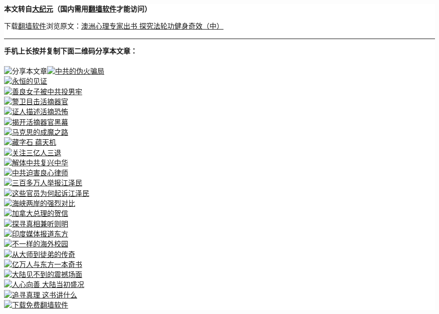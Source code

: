 
<strong>本文转自<a href="https://www.epochtimes.com">大纪元</a>（国内需用<a href="https://github.com/19920513/www/blob/master/README.md#8">翻墙软件</a>才能访问）</strong><p>下载<a href="https://github.com/19920513/www/blob/master/README.md#8">翻墙软件</a>浏览原文：<a href="https://www.epochtimes.com/gb/23/2/12/n13928107.htm">澳洲心理专家出书 探究法轮功健身奇效（中）</a></p><hr>

<strong>手机上长按并复制下面二维码分享本文章：</strong><br><br><img src="https://chart.apis.google.com/chart?cht=qr&chs=240x240&choe=UTF-8&chld=M|2&chl=https://github.com/19920513/djy/blob/master/gb/23/2/12/n13928107.md%231" title="分享本文章"></td><td VALIGN=TOP><a href="https://github.com/19920513/djy/blob/master/gb/16/1/21/n4622075.md?dfh#1" target="_blank"><img src="https://raw.githubusercontent.com/19920513/djy/master/gb/300/wei-f1.jpg" title="中共的伪火骗局"  alt="中共的伪火骗局"></a><br><a href="https://github.com/19920513/www/blob/master/README.md?dfh#9" target="_blank"><img src="https://raw.githubusercontent.com/19920513/djy/master/gb/300/yong-h.jpg" title="永恒的见证"  alt="永恒的见证"></a><br><a href="https://github.com/19920513/djy/blob/master/gb/13/9/29/n3974789.md?dfh#1" target="_blank"><img src="https://raw.githubusercontent.com/19920513/djy/master/gb/300/shang-lnz.jpg" title="善良女子被中共投男牢"  alt="善良女子被中共投男牢"></a><br><a href="https://github.com/19920513/djy/blob/master/gb/16/3/16/n4663449.md?dfh#1" target="_blank"><img src="https://raw.githubusercontent.com/19920513/djy/master/gb/300/huo-z3.jpg" title="警卫目击活摘器官"  alt="警卫目击活摘器官"></a><br><a href="https://github.com/19920513/djy/blob/master/gb/16/8/7/n8177641.md?dfh#1" target="_blank"><img src="https://raw.githubusercontent.com/19920513/djy/master/gb/300/huo-z4.jpg" title="证人描述活摘恐怖"  alt="证人描述活摘恐怖"></a><br><a href="https://github.com/19920513/djy/blob/master/gb/10/4/19/n2881569.md?dfh#1" target="_blank"><img src="https://raw.githubusercontent.com/19920513/djy/master/gb/300/huo-z1.jpg" title="揭开活摘器官黑幕"  alt="揭开活摘器官黑幕"></a><br><a href="https://github.com/19920513/djy/blob/master/gb/10/11/7/n3077476.md?dfh#1" target="_blank"><img src="https://raw.githubusercontent.com/19920513/djy/master/gb/300/ma-ks.jpg" title="马克思的成魔之路"  alt="马克思的成魔之路"></a><br><a href="https://github.com/19920513/djy/blob/master/gb/14/6/9/n4173977.md?dfh#1" target="_blank"><img src="https://raw.githubusercontent.com/19920513/djy/master/gb/300/chang-zs.jpg" title="藏字石 蕴天机"  alt="藏字石 蕴天机"></a><br><a href="https://github.com/19920513/djy/blob/master/gb/18/5/10/n10381511.md?dfh#1" target="_blank"><img src="https://raw.githubusercontent.com/19920513/djy/master/gb/300/st1.jpg" title="关注三亿人三退"  alt="关注三亿人三退"></a><br><a href="https://github.com/19920513/djy/blob/master/gb/18/3/21/n10237682.md?dfh#1" target="_blank"><img src="https://raw.githubusercontent.com/19920513/djy/master/gb/300/jie-t.jpg" title="解体中共复兴中华"  alt="解体中共复兴中华"></a><br><a href="https://github.com/19920513/djy/blob/master/gb/9/2/9/n2422991.md?dfh#1" target="_blank"><img src="https://raw.githubusercontent.com/19920513/djy/master/gb/300/gao-zs.jpg" title="中共迫害良心律师"  alt="中共迫害良心律师"></a><br><a href="https://github.com/19920513/djy/blob/master/gb/18/12/9/n10900044.md?dfh#1" target="_blank"><img src="https://raw.githubusercontent.com/19920513/djy/master/gb/300/sj1.jpg" title="三百多万人举报江泽民"  alt="三百多万人举报江泽民"></a><br><a href="https://github.com/19920513/djy/blob/master/gb/18/8/28/n10672014.md?dfh#1" target="_blank"><img src="https://raw.githubusercontent.com/19920513/djy/master/gb/300/sj2.jpg" title="这些官员为何起诉江泽民"  alt="这些官员为何起诉江泽民"></a><br><a href="https://github.com/19920513/djy/blob/master/gb/8/12/18/n2367165.md?dfh#1" target="_blank"><img src="https://raw.githubusercontent.com/19920513/djy/master/gb/300/liangan.jpg" title="海峡两岸的强烈对比"  alt="海峡两岸的强烈对比"></a><br><a href="https://github.com/19920513/djy/blob/master/gb/15/12/10/n4593139.md?dfh#1" target="_blank"><img src="https://raw.githubusercontent.com/19920513/djy/master/gb/300/jia-ndzl.jpg" title="加拿大总理的贺信"  alt="加拿大总理的贺信"></a><br><a href="https://github.com/19920513/djy/blob/master/gb/11/6/17/n3289382.md?dfh#1" target="_blank"><img src="https://raw.githubusercontent.com/19920513/djy/master/gb/300/xiao-wd.jpg" title="探寻真相兼听则明"  alt="探寻真相兼听则明"></a><br><a href="https://github.com/19920513/djy/blob/master/gb/18/10/27/n10812623.md?dfh#1" target="_blank"><img src="https://raw.githubusercontent.com/19920513/djy/master/gb/300/yindu.jpg" title="印度媒体报道东方"  alt="印度媒体报道东方"></a><br><a href="https://github.com/19920513/djy/blob/master/gb/18/6/9/n10469652.md?dfh#1" target="_blank"><img src="https://raw.githubusercontent.com/19920513/djy/master/gb/300/xie-j.jpg" title="不一样的海外校园"  alt="不一样的海外校园"></a><br><a href="https://github.com/19920513/djy/blob/master/gb/7/4/5/n1669415.md?dfh#1" target="_blank"><img src="https://raw.githubusercontent.com/19920513/djy/master/gb/300/li-up.jpg" title="从大师到徒弟的传奇"  alt="从大师到徒弟的传奇"></a><br><a href="https://github.com/19920513/djy/blob/master/gb/17/5/26/n9191512.md?dfh#1" target="_blank"><img src="https://raw.githubusercontent.com/19920513/djy/master/gb/300/zfl2.jpg" title="亿万人与东方一本奇书"  alt="亿万人与东方一本奇书"></a><br><a href="https://github.com/19920513/djy/blob/master/gb/13/11/27/n4020290.md?dfh#1" target="_blank"><img src="https://raw.githubusercontent.com/19920513/djy/master/gb/300/zhen-h.jpg" title="大陆见不到的震撼场面"  alt="大陆见不到的震撼场面"></a><br><a href="https://github.com/19920513/djy/blob/master/gb/15/7/17/n4482910.md?dfh#1" target="_blank"><img src="https://raw.githubusercontent.com/19920513/djy/master/gb/300/dalu-sk.jpg" title="人心向善 大陆当初盛况"  alt="人心向善 大陆当初盛况"></a><br><a href="https://github.com/19920513/djy/blob/master/gb/19/1/5/n10955468.md?dfh#1" target="_blank"><img src="https://raw.githubusercontent.com/19920513/djy/master/gb/300/zfl1.jpg" title="追寻真理 这书讲什么"  alt="追寻真理 这书讲什么"></a><br><a href="https://github.com/19920513/www/blob/master/README.md?dfh#1" target="_blank"><img src="https://raw.githubusercontent.com/19920513/djy/master/gb/300/fq1.jpg" title="下载免费翻墙软件"  alt="下载免费翻墙软件"></a><br></td></tr></table>
